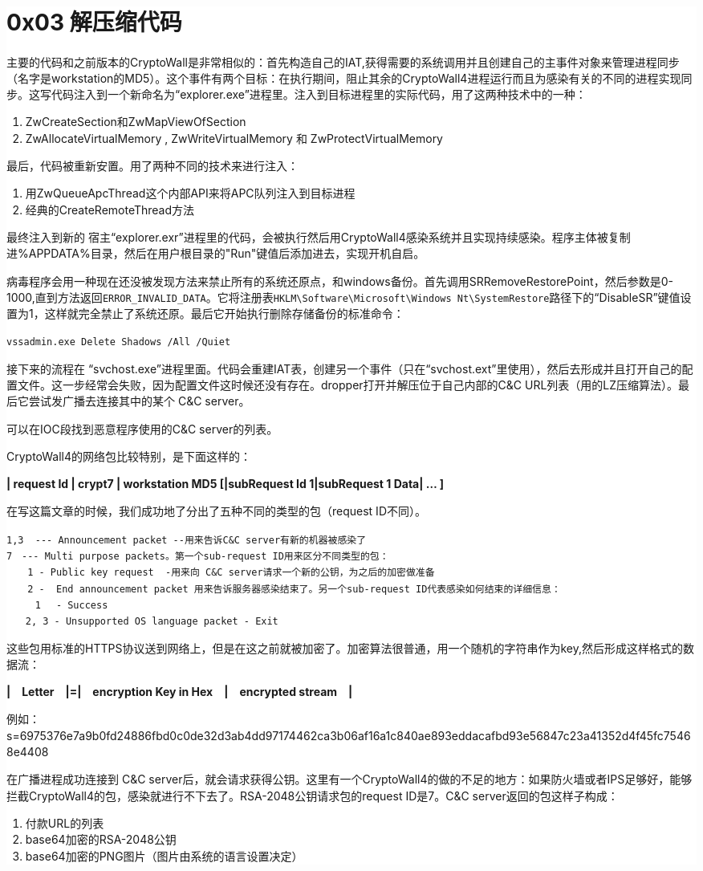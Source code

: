 0x03 解压缩代码
=====

主要的代码和之前版本的CryptoWall是非常相似的：首先构造自己的IAT,获得需要的系统调用并且创建自己的主事件对象来管理进程同步（名字是workstation的MD5）。这个事件有两个目标：在执行期间，阻止其余的CryptoWall4进程运行而且为感染有关的不同的进程实现同步。这写代码注入到一个新命名为“explorer.exe”进程里。注入到目标进程里的实际代码，用了这两种技术中的一种：

1.  ZwCreateSection和ZwMapViewOfSection
2.  ZwAllocateVirtualMemory , ZwWriteVirtualMemory 和 ZwProtectVirtualMemory

最后，代码被重新安置。用了两种不同的技术来进行注入：

1.  用ZwQueueApcThread这个内部API来将APC队列注入到目标进程
2.  经典的CreateRemoteThread方法

最终注入到新的 宿主“explorer.exr”进程里的代码，会被执行然后用CryptoWall4感染系统并且实现持续感染。程序主体被复制进%APPDATA%目录，然后在用户根目录的"Run"键值后添加进去，实现开机自启。

病毒程序会用一种现在还没被发现方法来禁止所有的系统还原点，和windows备份。首先调用SRRemoveRestorePoint，然后参数是0-1000,直到方法返回`ERROR_INVALID_DATA`。它将注册表`HKLM\Software\Microsoft\Windows Nt\SystemRestore`路径下的“DisableSR”键值设置为1，这样就完全禁止了系统还原。最后它开始执行删除存储备份的标准命令：

```
vssadmin.exe Delete Shadows /All /Quiet

```

接下来的流程在 “svchost.exe”进程里面。代码会重建IAT表，创建另一个事件（只在“svchost.ext”里使用），然后去形成并且打开自己的配置文件。这一步经常会失败，因为配置文件这时候还没有存在。dropper打开并解压位于自己内部的C&C URL列表（用的LZ压缩算法）。最后它尝试发广播去连接其中的某个 C&C server。

可以在IOC段找到恶意程序使用的C&C server的列表。

CryptoWall4的网络包比较特别，是下面这样的：

**| request Id | crypt7 | workstation MD5 [|subRequest Id 1|subRequest 1 Data| … ]**

在写这篇文章的时候，我们成功地了分出了五种不同的类型的包（request ID不同）。

```
1,3  --- Announcement packet --用来告诉C&C server有新的机器被感染了
7　--- Multi purpose packets。第一个sub-request ID用来区分不同类型的包：
 　 1 - Public key request  -用来向 C&C server请求一个新的公钥，为之后的加密做准备
 　 2 -  End announcement packet 用来告诉服务器感染结束了。另一个sub-request ID代表感染如何结束的详细信息：
　　　1　 - Success
　　2, 3 - Unsupported OS language packet - Exit 

```

这些包用标准的HTTPS协议送到网络上，但是在这之前就被加密了。加密算法很普通，用一个随机的字符串作为key,然后形成这样格式的数据流：

**|　Letter　|=|　encryption Key in Hex　|　encrypted stream　|**

例如：  
s=6975376e7a9b0fd24886fbd0c0de32d3ab4dd97174462ca3b06af16a1c840ae893eddacafbd93e56847c23a41352d4f45fc75468e4408

在广播进程成功连接到 C&C server后，就会请求获得公钥。这里有一个CryptoWall4的做的不足的地方：如果防火墙或者IPS足够好，能够拦截CryptoWall4的包，感染就进行不下去了。RSA-2048公钥请求包的request ID是7。C&C server返回的包这样子构成：

1.  付款URL的列表
2.  base64加密的RSA-2048公钥
3.  base64加密的PNG图片（图片由系统的语言设置决定）
